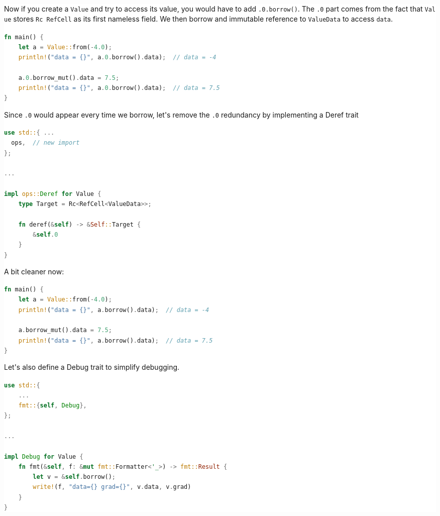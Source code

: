 Now if you create a `Value` and try to access its value, you would have to add `.0.borrow()`. The `.0` part comes from the fact that `Value` stores `Rc RefCell` as its first nameless field. We then borrow and immutable reference to `ValueData` to access `data`.


```Rust
fn main() {
    let a = Value::from(-4.0);
    println!("data = {}", a.0.borrow().data);  // data = -4

    a.0.borrow_mut().data = 7.5;
    println!("data = {}", a.0.borrow().data);  // data = 7.5
}
```

Since `.0` would appear every time we borrow, let's remove the `.0` redundancy by implementing a Deref trait

```Rust
use std::{ ...
  ops,  // new import 
};

...

impl ops::Deref for Value {
    type Target = Rc<RefCell<ValueData>>;

    fn deref(&self) -> &Self::Target {
        &self.0
    }
}
```

A bit cleaner now:

```Rust
fn main() {
    let a = Value::from(-4.0);
    println!("data = {}", a.borrow().data);  // data = -4

    a.borrow_mut().data = 7.5;
    println!("data = {}", a.borrow().data);  // data = 7.5
}
```

Let's also define a Debug trait to simplify debugging.


```Rust
use std::{
    ...
    fmt::{self, Debug},
};

...

impl Debug for Value {
    fn fmt(&self, f: &mut fmt::Formatter<'_>) -> fmt::Result {
        let v = &self.borrow();
        write!(f, "data={} grad={}", v.data, v.grad)
    }
}
```
